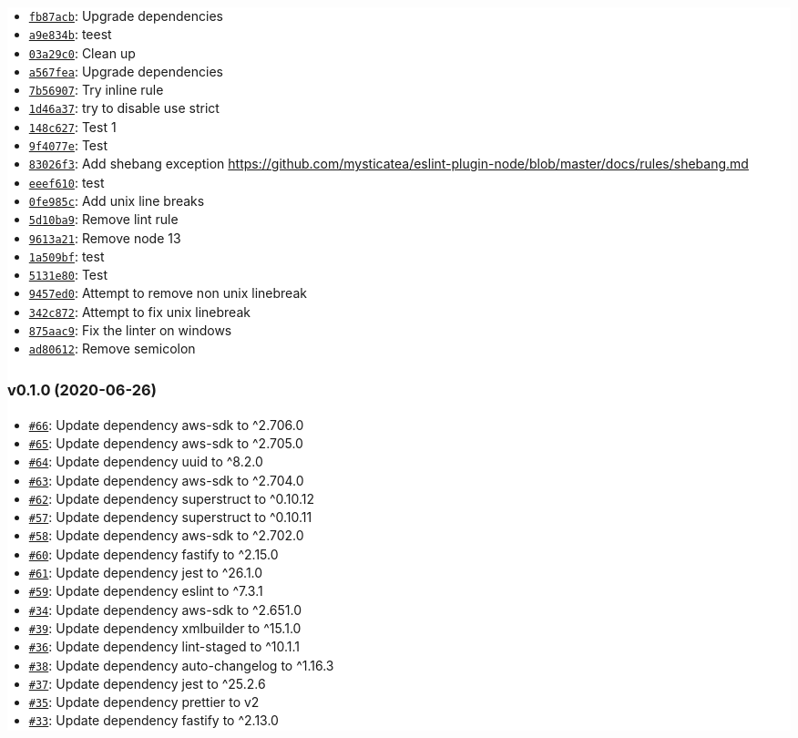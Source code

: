 - [`fb87acb`](https://github.com/jennyEckstein/sqslite/commit/fb87acb5eb993f481e151175920d2b2e03d7d35c): Upgrade dependencies
- [`a9e834b`](https://github.com/jennyEckstein/sqslite/commit/a9e834b3a57b382b6f1d5f9968b917f82cbcf246): teest
- [`03a29c0`](https://github.com/jennyEckstein/sqslite/commit/03a29c0852ef701b77b35e7ceea43391188f73f0): Clean up
- [`a567fea`](https://github.com/jennyEckstein/sqslite/commit/a567feac4cc3a6234ffba314a4a7c394d5e835d4): Upgrade dependencies
- [`7b56907`](https://github.com/jennyEckstein/sqslite/commit/7b56907f89ddcd79cf796d5f618bf386edc78e76): Try inline rule
- [`1d46a37`](https://github.com/jennyEckstein/sqslite/commit/1d46a3758765c5a8838adf74e3213c696e0096c5): try to disable use strict
- [`148c627`](https://github.com/jennyEckstein/sqslite/commit/148c6274eea86667a963fc6580dafdacaf8dc116): Test 1
- [`9f4077e`](https://github.com/jennyEckstein/sqslite/commit/9f4077ec478ead13e8b9d6a031be2b7704962615): Test
- [`83026f3`](https://github.com/jennyEckstein/sqslite/commit/83026f3bbae0f676e768aaa9f6b4f86810352614): Add shebang exception https://github.com/mysticatea/eslint-plugin-node/blob/master/docs/rules/shebang.md
- [`eeef610`](https://github.com/jennyEckstein/sqslite/commit/eeef61024016fe2a34ebb969f25a1aa8332e00d9): test
- [`0fe985c`](https://github.com/jennyEckstein/sqslite/commit/0fe985c0059752adf2fd3b54bce55091d4dfd02d): Add unix line breaks
- [`5d10ba9`](https://github.com/jennyEckstein/sqslite/commit/5d10ba9102d869f75f120a7ade9127f525df49ba): Remove lint rule
- [`9613a21`](https://github.com/jennyEckstein/sqslite/commit/9613a21587a6dda25c540c0171012d7a2d0cb715): Remove node 13
- [`1a509bf`](https://github.com/jennyEckstein/sqslite/commit/1a509bf013ead442c3dc4c5b0a483c0b74333683): test
- [`5131e80`](https://github.com/jennyEckstein/sqslite/commit/5131e80726eae8c97a4e2bec42830a6a1004972b): Test
- [`9457ed0`](https://github.com/jennyEckstein/sqslite/commit/9457ed0d903ebf108e6a4a8b27bfd9fc95a42e42): Attempt to remove non unix linebreak
- [`342c872`](https://github.com/jennyEckstein/sqslite/commit/342c8721073a32400fd304dc71053a9f8ea4267a): Attempt to fix unix linebreak
- [`875aac9`](https://github.com/jennyEckstein/sqslite/commit/875aac90c39092ce4311b21fec8f4cd2dfe6c12c): Fix the linter on windows
- [`ad80612`](https://github.com/jennyEckstein/sqslite/commit/ad806128d0a5578d21266020b832d98a4664ed46): Remove semicolon

### v0.1.0 (2020-06-26)

- [`#66`](https://github.com/jennyEckstein/sqslite/pull/66): Update dependency aws-sdk to ^2.706.0
- [`#65`](https://github.com/jennyEckstein/sqslite/pull/65): Update dependency aws-sdk to ^2.705.0
- [`#64`](https://github.com/jennyEckstein/sqslite/pull/64): Update dependency uuid to ^8.2.0
- [`#63`](https://github.com/jennyEckstein/sqslite/pull/63): Update dependency aws-sdk to ^2.704.0
- [`#62`](https://github.com/jennyEckstein/sqslite/pull/62): Update dependency superstruct to ^0.10.12
- [`#57`](https://github.com/jennyEckstein/sqslite/pull/57): Update dependency superstruct to ^0.10.11
- [`#58`](https://github.com/jennyEckstein/sqslite/pull/58): Update dependency aws-sdk to ^2.702.0
- [`#60`](https://github.com/jennyEckstein/sqslite/pull/60): Update dependency fastify to ^2.15.0
- [`#61`](https://github.com/jennyEckstein/sqslite/pull/61): Update dependency jest to ^26.1.0
- [`#59`](https://github.com/jennyEckstein/sqslite/pull/59): Update dependency eslint to ^7.3.1
- [`#34`](https://github.com/jennyEckstein/sqslite/pull/34): Update dependency aws-sdk to ^2.651.0
- [`#39`](https://github.com/jennyEckstein/sqslite/pull/39): Update dependency xmlbuilder to ^15.1.0
- [`#36`](https://github.com/jennyEckstein/sqslite/pull/36): Update dependency lint-staged to ^10.1.1
- [`#38`](https://github.com/jennyEckstein/sqslite/pull/38): Update dependency auto-changelog to ^1.16.3
- [`#37`](https://github.com/jennyEckstein/sqslite/pull/37): Update dependency jest to ^25.2.6
- [`#35`](https://github.com/jennyEckstein/sqslite/pull/35): Update dependency prettier to v2
- [`#33`](https://github.com/jennyEckstein/sqslite/pull/33): Update dependency fastify to ^2.13.0